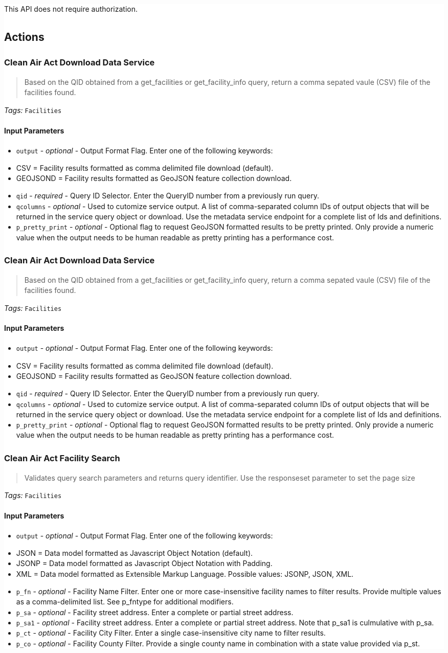 This API does not require authorization.

## Actions

### Clean Air Act Download Data Service

> Based on the QID obtained from a get_facilities or get_facility_info query, return a comma sepated vaule (CSV) file of the facilities found.

*Tags:* `Facilities`

#### Input Parameters
* `output` - _optional_ - Output Format Flag.  Enter one of the following keywords:
- CSV = Facility results formatted as comma delimited file download (default).
- GEOJSOND = Facility results formatted as GeoJSON feature collection download.
* `qid` - _required_ - Query ID Selector.  Enter the QueryID number from a previously run query.
* `qcolumns` - _optional_ - Used to cutomize service output.  A list of comma-separated column IDs of output objects that will be returned in the service query object or download.  Use the metadata service endpoint for a complete list of Ids and definitions.
* `p_pretty_print` - _optional_ - Optional flag to request GeoJSON formatted results to be pretty printed.  Only provide a numeric value when the output needs to be human readable as pretty printing has a performance cost.

### Clean Air Act Download Data Service

> Based on the QID obtained from a get_facilities or get_facility_info query, return a comma sepated vaule (CSV) file of the facilities found.

*Tags:* `Facilities`

#### Input Parameters
* `output` - _optional_ - Output Format Flag.  Enter one of the following keywords:
- CSV = Facility results formatted as comma delimited file download (default).
- GEOJSOND = Facility results formatted as GeoJSON feature collection download.
* `qid` - _required_ - Query ID Selector.  Enter the QueryID number from a previously run query.
* `qcolumns` - _optional_ - Used to cutomize service output.  A list of comma-separated column IDs of output objects that will be returned in the service query object or download.  Use the metadata service endpoint for a complete list of Ids and definitions.
* `p_pretty_print` - _optional_ - Optional flag to request GeoJSON formatted results to be pretty printed.  Only provide a numeric value when the output needs to be human readable as pretty printing has a performance cost.

### Clean Air Act Facility Search

> Validates query search parameters and returns query identifier.  Use the responseset parameter to set the page size

*Tags:* `Facilities`

#### Input Parameters
* `output` - _optional_ - Output Format Flag.  Enter one of the following keywords:
- JSON = Data model formatted as Javascript Object Notation (default).
- JSONP = Data model formatted as Javascript Object Notation with Padding.  
- XML = Data model formatted as Extensible Markup Language.
    Possible values: JSONP, JSON, XML.
* `p_fn` - _optional_ - Facility Name Filter. Enter one or more case-insensitive facility names to filter results.  Provide multiple values as a comma-delimited list.  See p_fntype for additional modifiers.
* `p_sa` - _optional_ - Facility street address. Enter a complete or partial street address.
* `p_sa1` - _optional_ - Facility street address. Enter a complete or partial street address.   Note that p_sa1 is culmulative with p_sa.
* `p_ct` - _optional_ - Facility City Filter. Enter a single case-insensitive city name to filter results.
* `p_co` - _optional_ - Facility County Filter. Provide a single county name in combination with a state value provided via p_st.